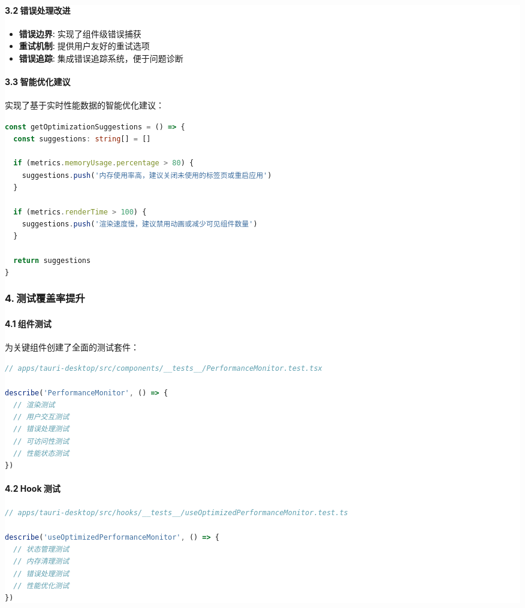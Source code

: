 #### 3.2 错误处理改进

- **错误边界**: 实现了组件级错误捕获
- **重试机制**: 提供用户友好的重试选项
- **错误追踪**: 集成错误追踪系统，便于问题诊断

#### 3.3 智能优化建议

实现了基于实时性能数据的智能优化建议：

```typescript
const getOptimizationSuggestions = () => {
  const suggestions: string[] = []

  if (metrics.memoryUsage.percentage > 80) {
    suggestions.push('内存使用率高，建议关闭未使用的标签页或重启应用')
  }

  if (metrics.renderTime > 100) {
    suggestions.push('渲染速度慢，建议禁用动画或减少可见组件数量')
  }

  return suggestions
}
```

### 4. 测试覆盖率提升

#### 4.1 组件测试

为关键组件创建了全面的测试套件：

```typescript
// apps/tauri-desktop/src/components/__tests__/PerformanceMonitor.test.tsx

describe('PerformanceMonitor', () => {
  // 渲染测试
  // 用户交互测试
  // 错误处理测试
  // 可访问性测试
  // 性能状态测试
})
```

#### 4.2 Hook 测试

```typescript
// apps/tauri-desktop/src/hooks/__tests__/useOptimizedPerformanceMonitor.test.ts

describe('useOptimizedPerformanceMonitor', () => {
  // 状态管理测试
  // 内存清理测试
  // 错误处理测试
  // 性能优化测试
})
```
